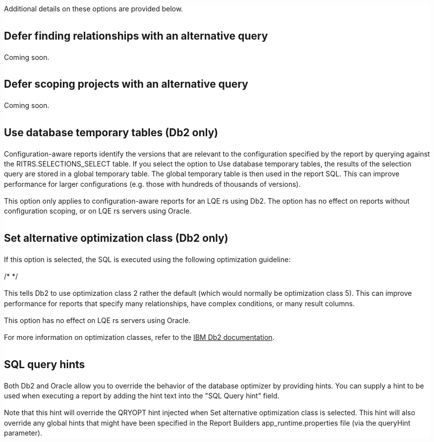 Additional details on these options are provided below.

## Defer finding relationships with an alternative query

Coming soon.

## Defer scoping projects with an alternative query

Coming soon.

## Use database temporary tables (Db2 only)

Configuration-aware reports identify the versions that are relevant to
the configuration specified by the report by querying against the
RITRS.SELECTIONS_SELECT table. If you select the option to Use database
temporary tables, the results of the selection query are stored in a
global temporary table. The global temporary table is then used in the
report SQL. This can improve performance for larger configurations (e.g.
those with hundreds of thousands of versions).

This option only applies to configuration-aware reports for an LQE rs
using Db2. The option has no effect on reports without configuration
scoping, or on LQE rs servers using Oracle.

## Set alternative optimization class (Db2 only)

If this option is selected, the SQL is executed using the following
optimization guideline:

/\* \*/

This tells Db2 to use optimization class 2 rather the default (which
would normally be optimization class 5). This can improve performance
for reports that specify many relationships, have complex conditions, or
many result columns.

This option has no effect on LQE rs servers using Oracle.

For more information on optimization classes, refer to the [IBM Db2
documentation](https://www.ibm.com/docs/en/db2/11.5?topic=plans-optimization-classes).

## SQL query hints

Both Db2 and Oracle allow you to override the behavior of the database
optimizer by providing hints. You can supply a hint to be used when
executing a report by adding the hint text into the "SQL Query hint"
field.

Note that this hint will override the QRYOPT hint injected when Set
alternative optimization class is selected. This hint will also override
any global hints that might have been specified in the Report Builders
app_runtime.properties file (via the queryHint parameter).
